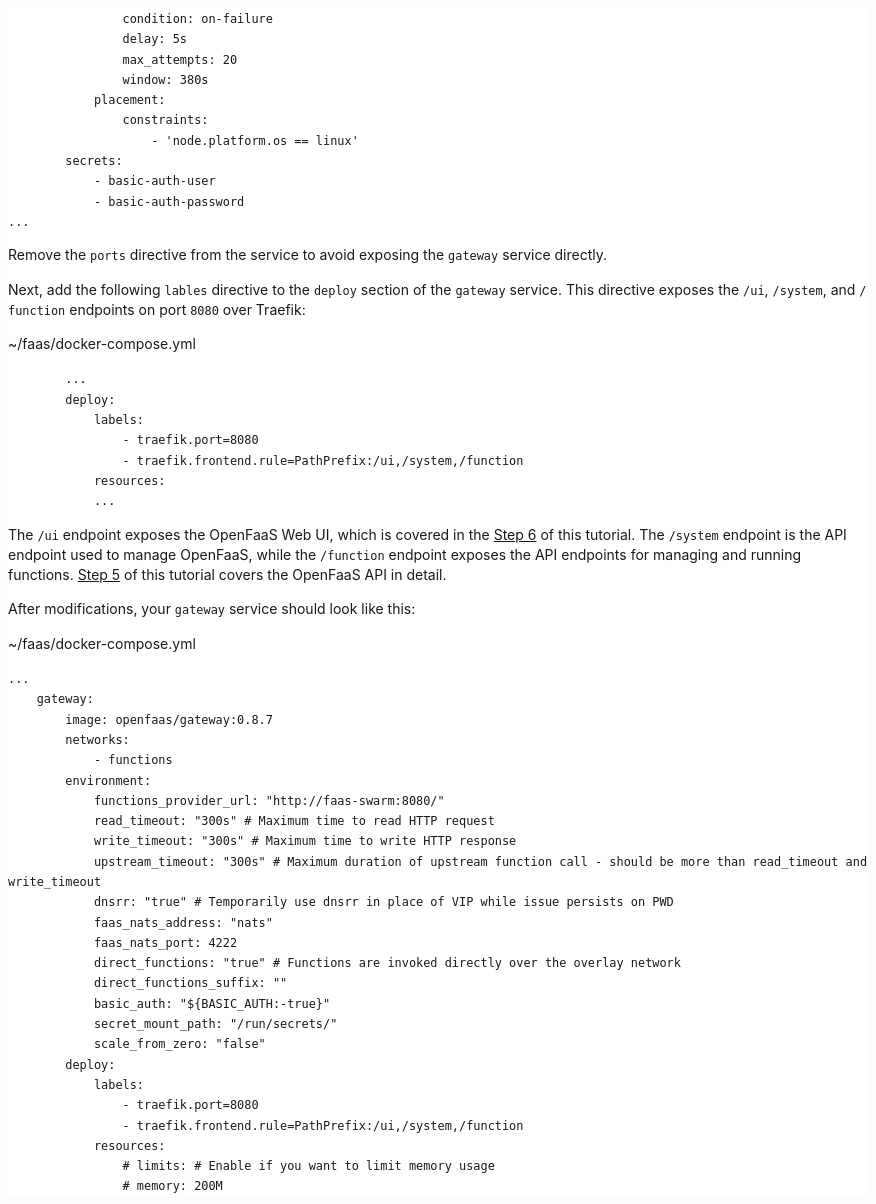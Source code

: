                     condition: on-failure
                    delay: 5s
                    max_attempts: 20
                    window: 380s
                placement:
                    constraints:
                        - 'node.platform.os == linux'
            secrets:
                - basic-auth-user
                - basic-auth-password
    ...

Remove the `ports` directive from the service to avoid exposing the `gateway` service directly.

Next, add the following `lables` directive to the `deploy` section of the `gateway` service. This directive exposes the `/ui`, `/system`, and `/function` endpoints on port `8080` over Traefik:

~/faas/docker-compose.yml

            ...
            deploy:
                labels:
                    - traefik.port=8080
                    - traefik.frontend.rule=PathPrefix:/ui,/system,/function
                resources:
                ...            

The `/ui` endpoint exposes the OpenFaaS Web UI, which is covered in the [Step 6](how-to-install-and-secure-openfaas-using-docker-swarm-on-ubuntu-16-04#step-6-%E2%80%94-using-the-openfaas-web-ui) of this tutorial. The `/system` endpoint is the API endpoint used to manage OpenFaaS, while the `/function` endpoint exposes the API endpoints for managing and running functions. [Step 5](how-to-install-and-secure-openfaas-using-docker-swarm-on-ubuntu-16-04#step-5-%E2%80%94-using-the-openfaas-api) of this tutorial covers the OpenFaaS API in detail.

After modifications, your `gateway` service should look like this:

~/faas/docker-compose.yml

    ...
        gateway:       
            image: openfaas/gateway:0.8.7
            networks:
                - functions
            environment:
                functions_provider_url: "http://faas-swarm:8080/"
                read_timeout: "300s" # Maximum time to read HTTP request
                write_timeout: "300s" # Maximum time to write HTTP response
                upstream_timeout: "300s" # Maximum duration of upstream function call - should be more than read_timeout and write_timeout
                dnsrr: "true" # Temporarily use dnsrr in place of VIP while issue persists on PWD
                faas_nats_address: "nats"
                faas_nats_port: 4222
                direct_functions: "true" # Functions are invoked directly over the overlay network
                direct_functions_suffix: ""
                basic_auth: "${BASIC_AUTH:-true}"
                secret_mount_path: "/run/secrets/"
                scale_from_zero: "false"
            deploy:
                labels:
                    - traefik.port=8080
                    - traefik.frontend.rule=PathPrefix:/ui,/system,/function
                resources:
                    # limits: # Enable if you want to limit memory usage
                    # memory: 200M